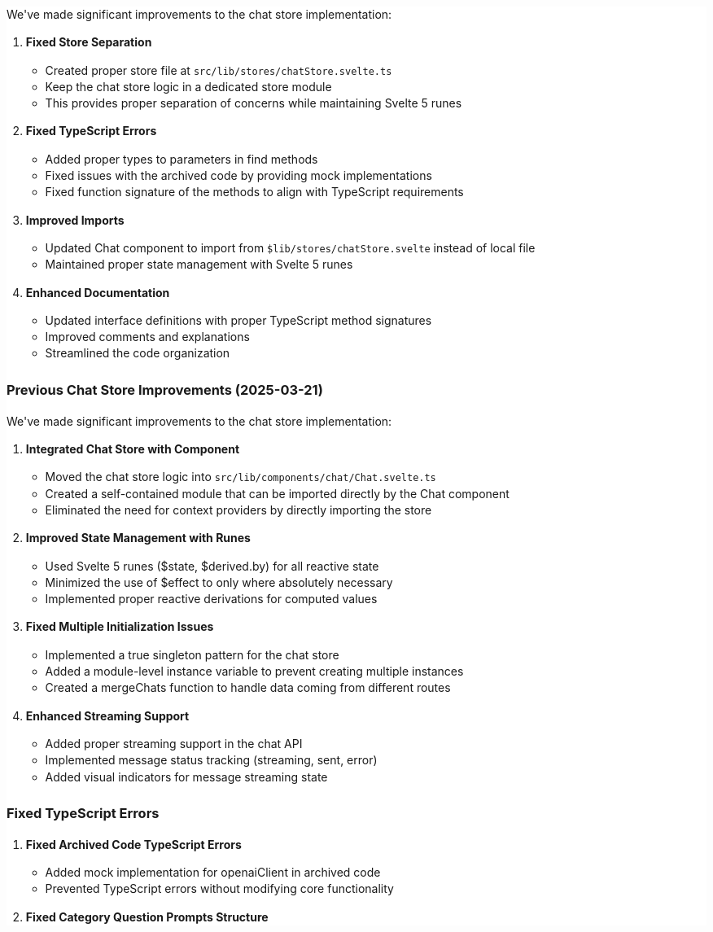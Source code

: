 We've made significant improvements to the chat store implementation:

1. **Fixed Store Separation**

   - Created proper store file at `src/lib/stores/chatStore.svelte.ts`
   - Keep the chat store logic in a dedicated store module
   - This provides proper separation of concerns while maintaining Svelte 5 runes

2. **Fixed TypeScript Errors**

   - Added proper types to parameters in find methods
   - Fixed issues with the archived code by providing mock implementations
   - Fixed function signature of the methods to align with TypeScript requirements

3. **Improved Imports**

   - Updated Chat component to import from `$lib/stores/chatStore.svelte` instead of local file
   - Maintained proper state management with Svelte 5 runes

4. **Enhanced Documentation**
   - Updated interface definitions with proper TypeScript method signatures
   - Improved comments and explanations
   - Streamlined the code organization

### Previous Chat Store Improvements (2025-03-21)

We've made significant improvements to the chat store implementation:

1. **Integrated Chat Store with Component**

   - Moved the chat store logic into `src/lib/components/chat/Chat.svelte.ts`
   - Created a self-contained module that can be imported directly by the Chat component
   - Eliminated the need for context providers by directly importing the store

2. **Improved State Management with Runes**

   - Used Svelte 5 runes ($state, $derived.by) for all reactive state
   - Minimized the use of $effect to only where absolutely necessary
   - Implemented proper reactive derivations for computed values

3. **Fixed Multiple Initialization Issues**

   - Implemented a true singleton pattern for the chat store
   - Added a module-level instance variable to prevent creating multiple instances
   - Created a mergeChats function to handle data coming from different routes

4. **Enhanced Streaming Support**
   - Added proper streaming support in the chat API
   - Implemented message status tracking (streaming, sent, error)
   - Added visual indicators for message streaming state

### Fixed TypeScript Errors

1. **Fixed Archived Code TypeScript Errors**

   - Added mock implementation for openaiClient in archived code
   - Prevented TypeScript errors without modifying core functionality

2. **Fixed Category Question Prompts Structure**
